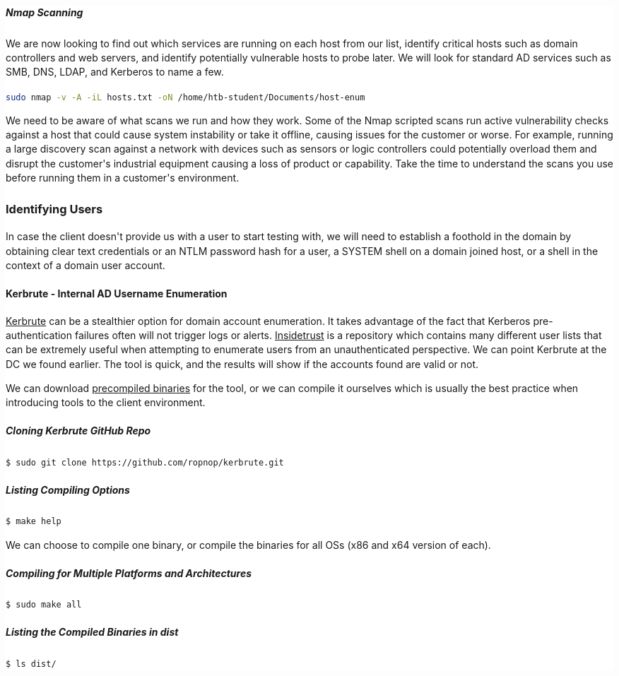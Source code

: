##### Nmap Scanning

We are now looking to find out which services are running on each host from our list, identify critical hosts such as domain controllers and web servers, and identify potentially vulnerable hosts to probe later. We will look for standard AD services such as SMB, DNS, LDAP, and Kerberos to name a few.

```bash
sudo nmap -v -A -iL hosts.txt -oN /home/htb-student/Documents/host-enum
```

We need to be aware of what scans we run and how they work. Some of the Nmap scripted scans run active vulnerability checks against a host that could cause system instability or take it offline, causing issues for the customer or worse. For example, running a large discovery scan against a network with devices such as sensors or logic controllers could potentially overload them and disrupt the customer's industrial equipment causing a loss of product or capability. Take the time to understand the scans you use before running them in a customer's environment.

### Identifying Users

In case the client doesn't provide us with a user to start testing with, we will need to establish a foothold in the domain by obtaining clear text credentials or an NTLM password hash for a user, a SYSTEM shell on a domain joined host, or a shell in the context of a domain user account.

#### Kerbrute - Internal AD Username Enumeration

[Kerbrute](https://github.com/ropnop/kerbrute) can be a stealthier option for domain account enumeration. It takes advantage of the fact that Kerberos pre-authentication failures often will not trigger logs or alerts. [Insidetrust](https://github.com/insidetrust/statistically-likely-usernames) is a repository which contains many different user lists that can be extremely useful when attempting to enumerate users from an unauthenticated perspective. We can point Kerbrute at the DC we found earlier. The tool is quick, and the results will show if the accounts found are valid or not.

We can download [precompiled binaries](https://github.com/ropnop/kerbrute/releases/latest) for the tool, or we can compile it ourselves which is usually the best practice when introducing tools to the client environment.

##### Cloning Kerbrute GitHub Repo
```shell-session
$ sudo git clone https://github.com/ropnop/kerbrute.git
```

##### Listing Compiling Options
```shell-session
$ make help
```

We can choose to compile one binary, or compile the binaries for all OSs (x86 and x64 version of each).

##### Compiling for Multiple Platforms and Architectures
```shell-session
$ sudo make all
```

##### Listing the Compiled Binaries in dist
```shell-session
$ ls dist/
```
